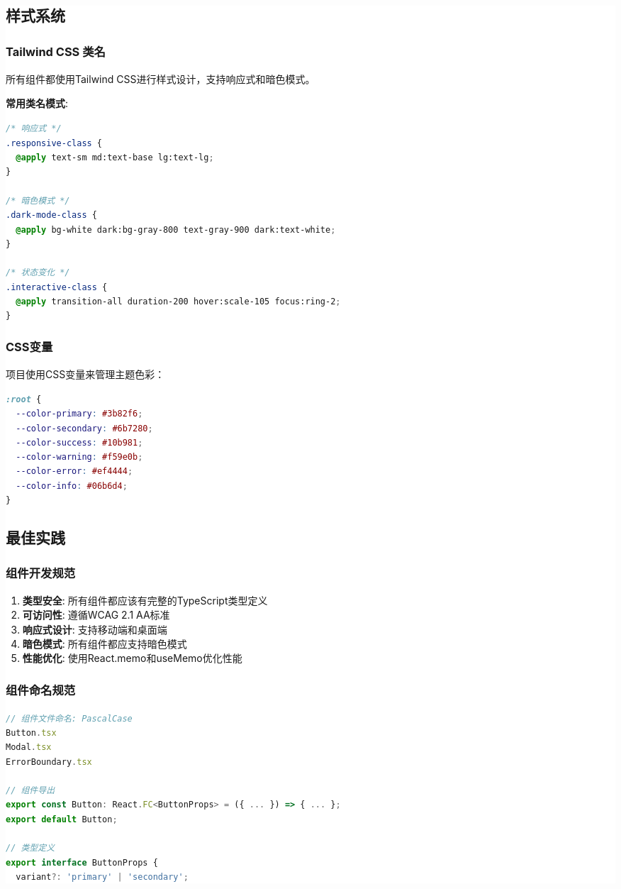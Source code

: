 ## 样式系统

### Tailwind CSS 类名

所有组件都使用Tailwind CSS进行样式设计，支持响应式和暗色模式。

**常用类名模式**:
```css
/* 响应式 */
.responsive-class {
  @apply text-sm md:text-base lg:text-lg;
}

/* 暗色模式 */
.dark-mode-class {
  @apply bg-white dark:bg-gray-800 text-gray-900 dark:text-white;
}

/* 状态变化 */
.interactive-class {
  @apply transition-all duration-200 hover:scale-105 focus:ring-2;
}
```

### CSS变量

项目使用CSS变量来管理主题色彩：

```css
:root {
  --color-primary: #3b82f6;
  --color-secondary: #6b7280;
  --color-success: #10b981;
  --color-warning: #f59e0b;
  --color-error: #ef4444;
  --color-info: #06b6d4;
}
```

## 最佳实践

### 组件开发规范

1. **类型安全**: 所有组件都应该有完整的TypeScript类型定义
2. **可访问性**: 遵循WCAG 2.1 AA标准
3. **响应式设计**: 支持移动端和桌面端
4. **暗色模式**: 所有组件都应支持暗色模式
5. **性能优化**: 使用React.memo和useMemo优化性能

### 组件命名规范

```typescript
// 组件文件命名: PascalCase
Button.tsx
Modal.tsx
ErrorBoundary.tsx

// 组件导出
export const Button: React.FC<ButtonProps> = ({ ... }) => { ... };
export default Button;

// 类型定义
export interface ButtonProps {
  variant?: 'primary' | 'secondary';
```